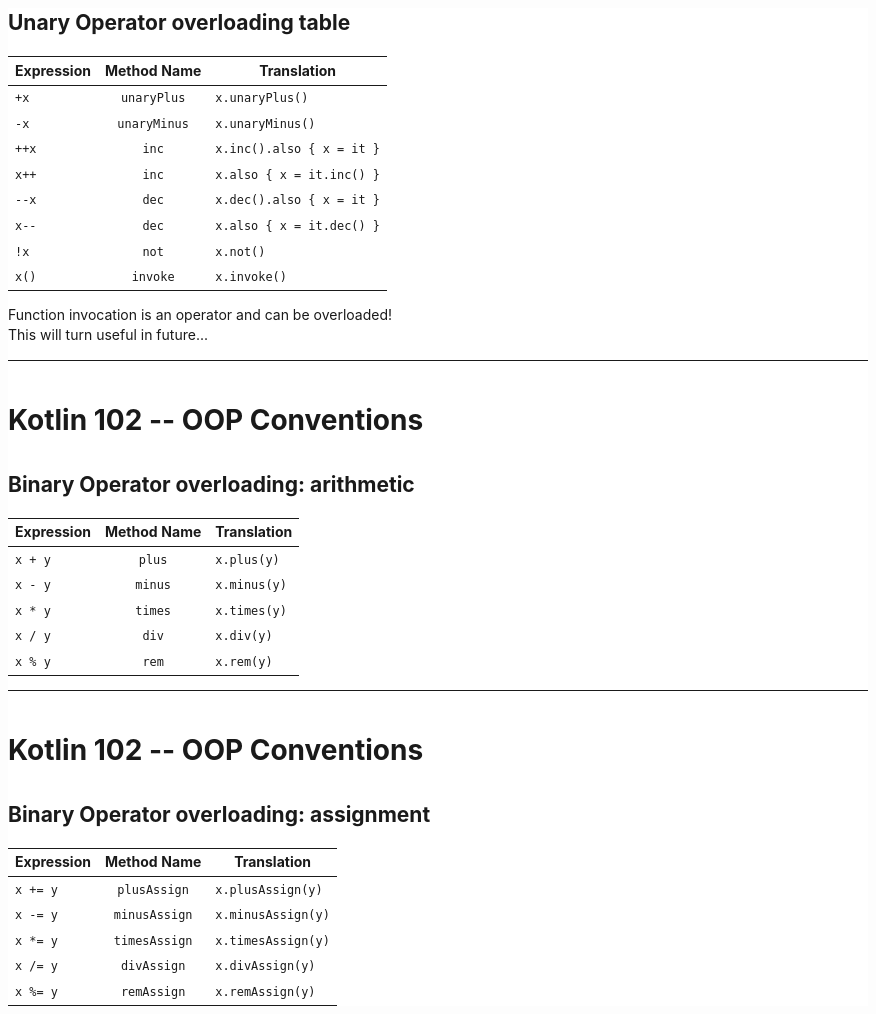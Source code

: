 ## Unary Operator overloading table

| Expression | Method Name | Translation |
|------------|:-----------:|-------------|
| `+x`       | `unaryPlus`     | `x.unaryPlus()` |
| `-x`       | `unaryMinus`    | `x.unaryMinus()` |
| `++x`      | `inc`           | `x.inc().also { x = it }` |
| `x++`      | `inc`           | `x.also { x = it.inc() }` |
| `--x`      | `dec`           | `x.dec().also { x = it }` |
| `x--`      | `dec`           | `x.also { x = it.dec() }` |
| `!x`       | `not`           | `x.not()`    |
| `x()`      | `invoke`           | `x.invoke()`    |

Function invocation is an operator and can be overloaded!
<br/>
This will turn useful in future...

---

# Kotlin 102 -- OOP Conventions

## Binary Operator overloading: arithmetic

| Expression | Method Name | Translation |
|------------|:-----------:|-------------|
| `x + y` | `plus` | `x.plus(y)` |
| `x - y` | `minus` | `x.minus(y)` |
| `x * y` | `times` | `x.times(y)` |
| `x / y` | `div` | `x.div(y)` |
| `x % y` | `rem` | `x.rem(y)` |

---

# Kotlin 102 -- OOP Conventions

## Binary Operator overloading: assignment

| Expression | Method Name | Translation |
|------------|:-----------:|-------------|
| `x += y` | `plusAssign` | `x.plusAssign(y)` |
| `x -= y` | `minusAssign` | `x.minusAssign(y)` |
| `x *= y` | `timesAssign` | `x.timesAssign(y)` |
| `x /= y` | `divAssign` | `x.divAssign(y)` |
| `x %= y` | `remAssign` | `x.remAssign(y)` |
